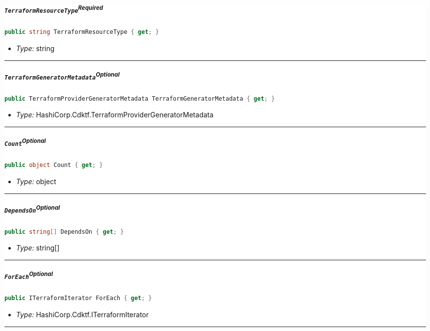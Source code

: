 ##### `TerraformResourceType`<sup>Required</sup> <a name="TerraformResourceType" id="@cdktf/provider-databricks.dataDatabricksStorageCredentials.DataDatabricksStorageCredentials.property.terraformResourceType"></a>

```csharp
public string TerraformResourceType { get; }
```

- *Type:* string

---

##### `TerraformGeneratorMetadata`<sup>Optional</sup> <a name="TerraformGeneratorMetadata" id="@cdktf/provider-databricks.dataDatabricksStorageCredentials.DataDatabricksStorageCredentials.property.terraformGeneratorMetadata"></a>

```csharp
public TerraformProviderGeneratorMetadata TerraformGeneratorMetadata { get; }
```

- *Type:* HashiCorp.Cdktf.TerraformProviderGeneratorMetadata

---

##### `Count`<sup>Optional</sup> <a name="Count" id="@cdktf/provider-databricks.dataDatabricksStorageCredentials.DataDatabricksStorageCredentials.property.count"></a>

```csharp
public object Count { get; }
```

- *Type:* object

---

##### `DependsOn`<sup>Optional</sup> <a name="DependsOn" id="@cdktf/provider-databricks.dataDatabricksStorageCredentials.DataDatabricksStorageCredentials.property.dependsOn"></a>

```csharp
public string[] DependsOn { get; }
```

- *Type:* string[]

---

##### `ForEach`<sup>Optional</sup> <a name="ForEach" id="@cdktf/provider-databricks.dataDatabricksStorageCredentials.DataDatabricksStorageCredentials.property.forEach"></a>

```csharp
public ITerraformIterator ForEach { get; }
```

- *Type:* HashiCorp.Cdktf.ITerraformIterator

---